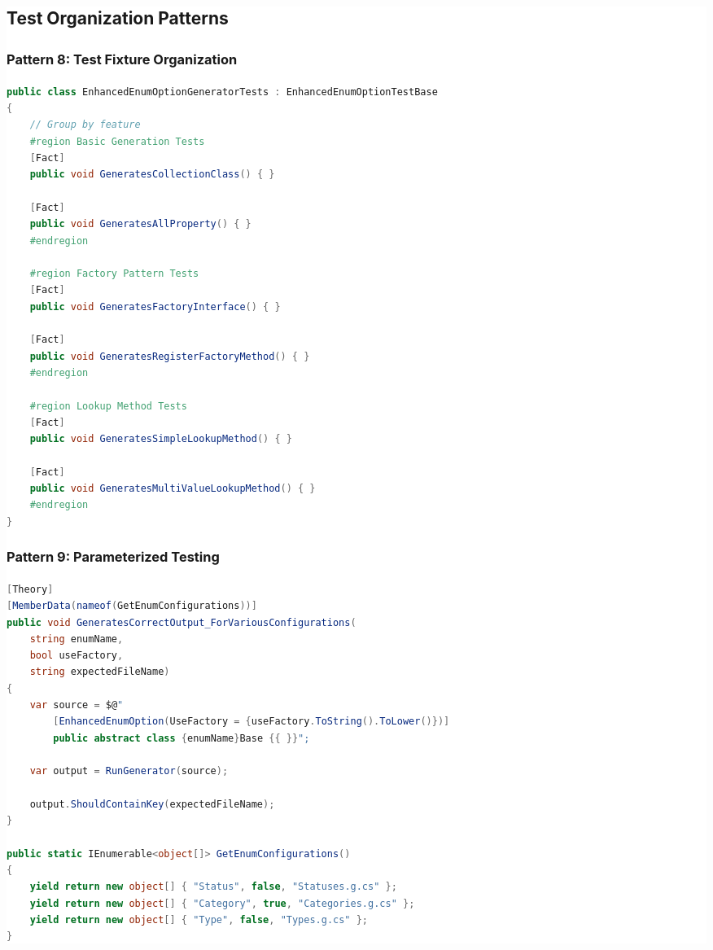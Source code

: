 ## Test Organization Patterns

### Pattern 8: Test Fixture Organization
```csharp
public class EnhancedEnumOptionGeneratorTests : EnhancedEnumOptionTestBase
{
    // Group by feature
    #region Basic Generation Tests
    [Fact]
    public void GeneratesCollectionClass() { }
    
    [Fact]
    public void GeneratesAllProperty() { }
    #endregion
    
    #region Factory Pattern Tests
    [Fact]
    public void GeneratesFactoryInterface() { }
    
    [Fact]
    public void GeneratesRegisterFactoryMethod() { }
    #endregion
    
    #region Lookup Method Tests
    [Fact]
    public void GeneratesSimpleLookupMethod() { }
    
    [Fact]
    public void GeneratesMultiValueLookupMethod() { }
    #endregion
}
```

### Pattern 9: Parameterized Testing
```csharp
[Theory]
[MemberData(nameof(GetEnumConfigurations))]
public void GeneratesCorrectOutput_ForVariousConfigurations(
    string enumName,
    bool useFactory,
    string expectedFileName)
{
    var source = $@"
        [EnhancedEnumOption(UseFactory = {useFactory.ToString().ToLower()})]
        public abstract class {enumName}Base {{ }}";
    
    var output = RunGenerator(source);
    
    output.ShouldContainKey(expectedFileName);
}

public static IEnumerable<object[]> GetEnumConfigurations()
{
    yield return new object[] { "Status", false, "Statuses.g.cs" };
    yield return new object[] { "Category", true, "Categories.g.cs" };
    yield return new object[] { "Type", false, "Types.g.cs" };
}
```
